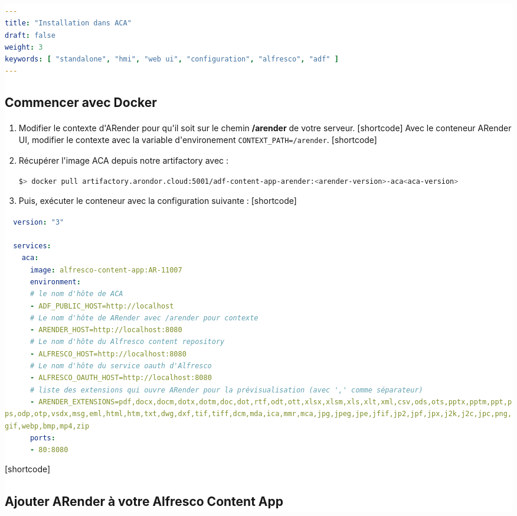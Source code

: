 ```yaml
---
title: "Installation dans ACA"
draft: false
weight: 3
keywords: [ "standalone", "hmi", "web ui", "configuration", "alfresco", "adf" ]
---
```


## Commencer avec Docker

1. Modifier le contexte d'ARender pour qu'il soit sur le chemin **/arender** de votre serveur.
[shortcode]
Avec le conteneur ARender UI, modifier le contexte avec la variable d'environement `CONTEXT_PATH=/arender`.
[shortcode]

2. Récupérer l'image ACA depuis notre artifactory avec :

    ```bash
    $> docker pull artifactory.arondor.cloud:5001/adf-content-app-arender:<arender-version>-aca<aca-version>
    ```

3. Puis, exécuter le conteneur avec la configuration suivante :
[shortcode]

```yaml
  version: "3"

  services:
    aca:
      image: alfresco-content-app:AR-11007
      environment:
      # le nom d'hôte de ACA
      - ADF_PUBLIC_HOST=http://localhost
      # Le nom d'hôte de ARender avec /arender pour contexte
      - ARENDER_HOST=http://localhost:8080
      # Le nom d'hôte du Alfresco content repository
      - ALFRESCO_HOST=http://localhost:8080
      # Le nom d'hôte du service oauth d'Alfresco
      - ALFRESCO_OAUTH_HOST=http://localhost:8080
      # liste des extensions qui ouvre ARender pour la prévisualisation (avec ',' comme séparateur)
      - ARENDER_EXTENSIONS=pdf,docx,docm,dotx,dotm,doc,dot,rtf,odt,ott,xlsx,xlsm,xls,xlt,xml,csv,ods,ots,pptx,pptm,ppt,pps,odp,otp,vsdx,msg,eml,html,htm,txt,dwg,dxf,tif,tiff,dcm,mda,ica,mmr,mca,jpg,jpeg,jpe,jfif,jp2,jpf,jpx,j2k,j2c,jpc,png,gif,webp,bmp,mp4,zip
      ports:
      - 80:8080

```

[shortcode]

## Ajouter ARender à votre Alfresco Content App
